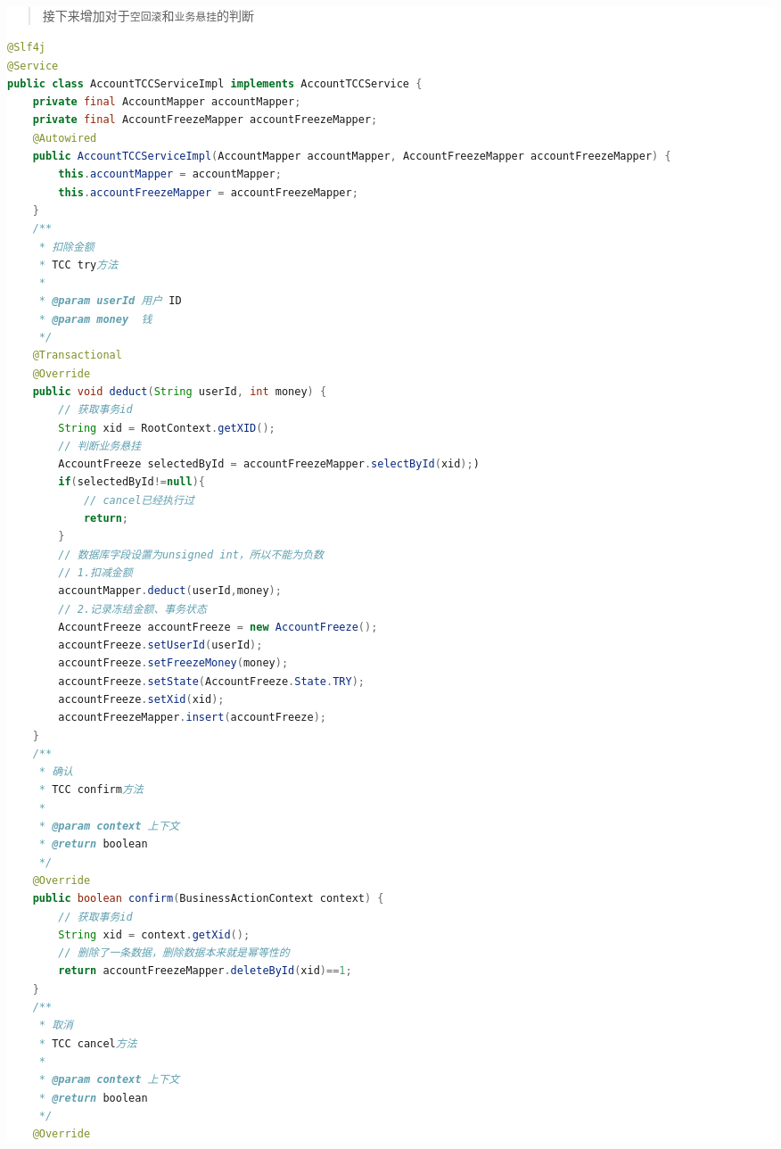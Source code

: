 > 接下来增加对于`空回滚`和`业务悬挂`的判断
```java
@Slf4j
@Service
public class AccountTCCServiceImpl implements AccountTCCService {
    private final AccountMapper accountMapper;
    private final AccountFreezeMapper accountFreezeMapper;
    @Autowired
    public AccountTCCServiceImpl(AccountMapper accountMapper, AccountFreezeMapper accountFreezeMapper) {
        this.accountMapper = accountMapper;
        this.accountFreezeMapper = accountFreezeMapper;
    }
    /**
     * 扣除金额
     * TCC try方法
     *
     * @param userId 用户 ID
     * @param money  钱
     */
    @Transactional
    @Override
    public void deduct(String userId, int money) {
        // 获取事务id
        String xid = RootContext.getXID();
        // 判断业务悬挂
        AccountFreeze selectedById = accountFreezeMapper.selectById(xid);)
        if(selectedById!=null){
            // cancel已经执行过
            return;
        }
        // 数据库字段设置为unsigned int，所以不能为负数
        // 1.扣减金额
        accountMapper.deduct(userId,money);
        // 2.记录冻结金额、事务状态
        AccountFreeze accountFreeze = new AccountFreeze();
        accountFreeze.setUserId(userId);
        accountFreeze.setFreezeMoney(money);
        accountFreeze.setState(AccountFreeze.State.TRY);
        accountFreeze.setXid(xid);
        accountFreezeMapper.insert(accountFreeze);
    }
    /**
     * 确认
     * TCC confirm方法
     *
     * @param context 上下文
     * @return boolean
     */
    @Override
    public boolean confirm(BusinessActionContext context) {
        // 获取事务id
        String xid = context.getXid();
        // 删除了一条数据，删除数据本来就是幂等性的
        return accountFreezeMapper.deleteById(xid)==1;
    }
    /**
     * 取消
     * TCC cancel方法
     *
     * @param context 上下文
     * @return boolean
     */
    @Override
```